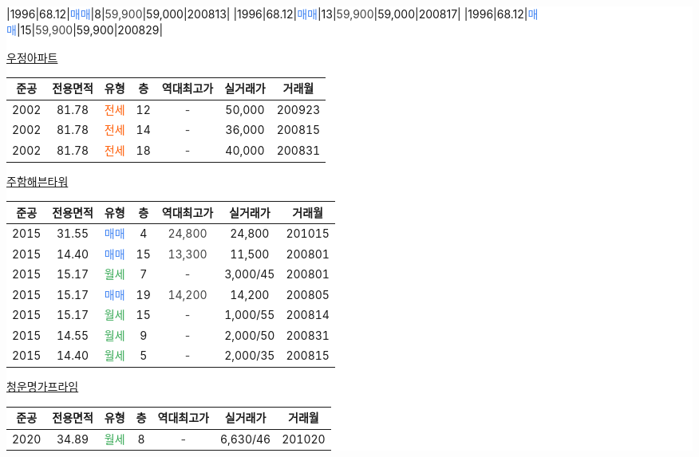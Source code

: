 |1996|68.12|<span style="color:#4285f3">매매</span>|8|<span style="color:#444444">59,900</span>|59,000|200813|
|1996|68.12|<span style="color:#4285f3">매매</span>|13|<span style="color:#444444">59,900</span>|59,000|200817|
|1996|68.12|<span style="color:#4285f3">매매</span>|15|<span style="color:#444444">59,900</span>|59,900|200829|

[우정아파트](https://search.naver.com/search.naver?query=%EC%84%9C%EC%9A%B8%ED%8A%B9%EB%B3%84%EC%8B%9C+%EC%A4%91%EB%9E%91%EA%B5%AC+%EC%83%81%EB%B4%89%EB%8F%99+%EC%9A%B0%EC%A0%95%EC%95%84%ED%8C%8C%ED%8A%B8)

|준공|전용면적|유형|층|역대최고가|실거래가|거래월|
|:---:|:---:|:---:|:---:|:---:|:---:|:---:|
|2002|81.78|<span style="color:#ff5a00">전세</span>|12|<span style="color:#444444">-</span>|50,000|200923|
|2002|81.78|<span style="color:#ff5a00">전세</span>|14|<span style="color:#444444">-</span>|36,000|200815|
|2002|81.78|<span style="color:#ff5a00">전세</span>|18|<span style="color:#444444">-</span>|40,000|200831|

[주함해븐타워](https://search.naver.com/search.naver?query=%EC%84%9C%EC%9A%B8%ED%8A%B9%EB%B3%84%EC%8B%9C+%EC%A4%91%EB%9E%91%EA%B5%AC+%EC%83%81%EB%B4%89%EB%8F%99+%EC%A3%BC%ED%95%A8%ED%95%B4%EB%B8%90%ED%83%80%EC%9B%8C)

|준공|전용면적|유형|층|역대최고가|실거래가|거래월|
|:---:|:---:|:---:|:---:|:---:|:---:|:---:|
|2015|31.55|<span style="color:#4285f3">매매</span>|4|<span style="color:#444444">24,800</span>|24,800|201015|
|2015|14.40|<span style="color:#4285f3">매매</span>|15|<span style="color:#444444">13,300</span>|11,500|200801|
|2015|15.17|<span style="color:#34a853">월세</span>|7|<span style="color:#444444">-</span>|3,000/45|200801|
|2015|15.17|<span style="color:#4285f3">매매</span>|19|<span style="color:#444444">14,200</span>|14,200|200805|
|2015|15.17|<span style="color:#34a853">월세</span>|15|<span style="color:#444444">-</span>|1,000/55|200814|
|2015|14.55|<span style="color:#34a853">월세</span>|9|<span style="color:#444444">-</span>|2,000/50|200831|
|2015|14.40|<span style="color:#34a853">월세</span>|5|<span style="color:#444444">-</span>|2,000/35|200815|


<script async src="//pagead2.googlesyndication.com/pagead/js/adsbygoogle.js"></script>

<ins class="adsbygoogle"
     style="display:block"
     data-ad-client="ca-pub-2446590836940007"
     data-ad-slot="1659523306"
     data-ad-format="auto"
     data-full-width-responsive="true"></ins>
<script>
(adsbygoogle = window.adsbygoogle || []).push({});
</script>


[청운명가프라임](https://search.naver.com/search.naver?query=%EC%84%9C%EC%9A%B8%ED%8A%B9%EB%B3%84%EC%8B%9C+%EC%A4%91%EB%9E%91%EA%B5%AC+%EC%83%81%EB%B4%89%EB%8F%99+%EC%B2%AD%EC%9A%B4%EB%AA%85%EA%B0%80%ED%94%84%EB%9D%BC%EC%9E%84)

|준공|전용면적|유형|층|역대최고가|실거래가|거래월|
|:---:|:---:|:---:|:---:|:---:|:---:|:---:|
|2020|34.89|<span style="color:#34a853">월세</span>|8|<span style="color:#444444">-</span>|6,630/46|201020|
